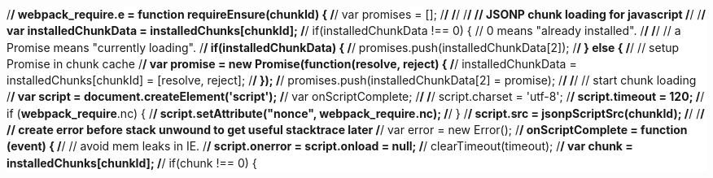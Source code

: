 <span class="hljs-comment">/******/</span> 	__webpack_require__.e = <span class="hljs-function">function <span class="hljs-title">requireEnsure</span><span class="hljs-params">(chunkId)</span> </span>{
<span class="hljs-comment">/******/</span> 		<span class="hljs-keyword">var</span> promises = [];
<span class="hljs-comment">/******/</span>
<span class="hljs-comment">/******/</span>
<span class="hljs-comment">/******/</span> 		<span class="hljs-comment">// JSONP chunk loading for javascript</span>
<span class="hljs-comment">/******/</span>
<span class="hljs-comment">/******/</span> 		<span class="hljs-keyword">var</span> installedChunkData = installedChunks[chunkId];
<span class="hljs-comment">/******/</span> 		<span class="hljs-keyword">if</span>(installedChunkData !== <span class="hljs-number">0</span>) { <span class="hljs-comment">// 0 means "already installed".</span>
<span class="hljs-comment">/******/</span>
<span class="hljs-comment">/******/</span> 			<span class="hljs-comment">// a Promise means "currently loading".</span>
<span class="hljs-comment">/******/</span> 			<span class="hljs-keyword">if</span>(installedChunkData) {
<span class="hljs-comment">/******/</span> 				promises.push(installedChunkData[<span class="hljs-number">2</span>]);
<span class="hljs-comment">/******/</span> 			} <span class="hljs-keyword">else</span> {
<span class="hljs-comment">/******/</span> 				<span class="hljs-comment">// setup Promise in chunk cache</span>
<span class="hljs-comment">/******/</span> 				<span class="hljs-keyword">var</span> promise = <span class="hljs-keyword">new</span> Promise(function(resolve, reject) {
<span class="hljs-comment">/******/</span> 					installedChunkData = installedChunks[chunkId] = [resolve, reject];
<span class="hljs-comment">/******/</span> 				});
<span class="hljs-comment">/******/</span> 				promises.push(installedChunkData[<span class="hljs-number">2</span>] = promise);
<span class="hljs-comment">/******/</span>
<span class="hljs-comment">/******/</span> 				<span class="hljs-comment">// start chunk loading</span>
<span class="hljs-comment">/******/</span> 				<span class="hljs-keyword">var</span> script = document.createElement(<span class="hljs-string">'script'</span>);
<span class="hljs-comment">/******/</span> 				<span class="hljs-keyword">var</span> onScriptComplete;
<span class="hljs-comment">/******/</span>
<span class="hljs-comment">/******/</span> 				script.charset = <span class="hljs-string">'utf-8'</span>;
<span class="hljs-comment">/******/</span> 				script.timeout = <span class="hljs-number">120</span>;
<span class="hljs-comment">/******/</span> 				<span class="hljs-keyword">if</span> (__webpack_require__.nc) {
<span class="hljs-comment">/******/</span> 					script.setAttribute(<span class="hljs-string">"nonce"</span>, __webpack_require__.nc);
<span class="hljs-comment">/******/</span> 				}
<span class="hljs-comment">/******/</span> 				script.src = jsonpScriptSrc(chunkId);
<span class="hljs-comment">/******/</span>
<span class="hljs-comment">/******/</span> 				<span class="hljs-comment">// create error before stack unwound to get useful stacktrace later</span>
<span class="hljs-comment">/******/</span> 				<span class="hljs-keyword">var</span> error = <span class="hljs-keyword">new</span> Error();
<span class="hljs-comment">/******/</span> 				onScriptComplete = function (event) {
<span class="hljs-comment">/******/</span> 					<span class="hljs-comment">// avoid mem leaks in IE.</span>
<span class="hljs-comment">/******/</span> 					script.onerror = script.onload = <span class="hljs-keyword">null</span>;
<span class="hljs-comment">/******/</span> 					clearTimeout(timeout);
<span class="hljs-comment">/******/</span> 					<span class="hljs-keyword">var</span> chunk = installedChunks[chunkId];
<span class="hljs-comment">/******/</span> 					<span class="hljs-keyword">if</span>(chunk !== <span class="hljs-number">0</span>) {